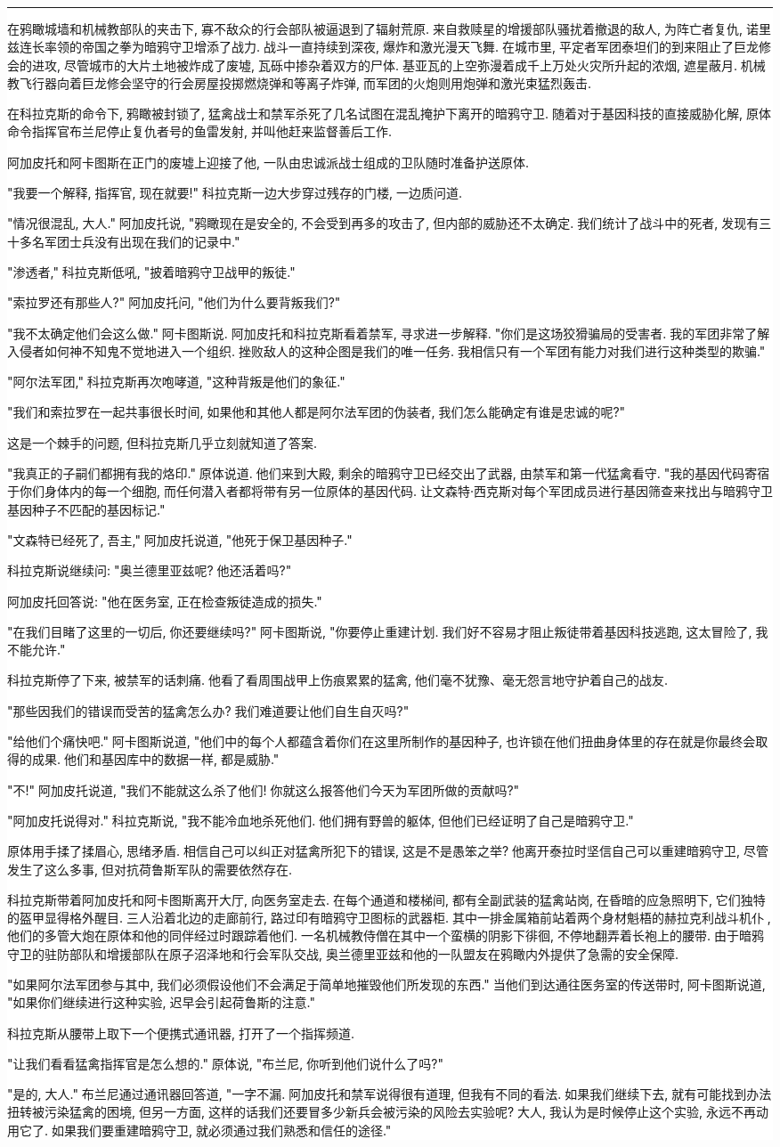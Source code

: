--------

在鸦瞰城墙和机械教部队的夹击下, 寡不敌众的行会部队被逼退到了辐射荒原. 来自救赎星的增援部队骚扰着撤退的敌人, 为阵亡者复仇, 诺里兹连长率领的帝国之拳为暗鸦守卫增添了战力. 战斗一直持续到深夜, 爆炸和激光漫天飞舞. 在城市里, 平定者军团泰坦们的到来阻止了巨龙修会的进攻, 尽管城市的大片土地被炸成了废墟, 瓦砾中掺杂着双方的尸体. 基亚瓦的上空弥漫着成千上万处火灾所升起的浓烟, 遮星蔽月. 机械教飞行器向着巨龙修会坚守的行会房屋投掷燃烧弹和等离子炸弹, 而军团的火炮则用炮弹和激光束猛烈轰击.

在科拉克斯的命令下, 鸦瞰被封锁了, 猛禽战士和禁军杀死了几名试图在混乱掩护下离开的暗鸦守卫. 随着对于基因科技的直接威胁化解, 原体命令指挥官布兰尼停止复仇者号的鱼雷发射, 并叫他赶来监督善后工作.

阿加皮托和阿卡图斯在正门的废墟上迎接了他, 一队由忠诚派战士组成的卫队随时准备护送原体.

"我要一个解释, 指挥官, 现在就要!" 科拉克斯一边大步穿过残存的门楼, 一边质问道.

"情况很混乱, 大人." 阿加皮托说, "鸦瞰现在是安全的, 不会受到再多的攻击了, 但内部的威胁还不太确定. 我们统计了战斗中的死者, 发现有三十多名军团士兵没有出现在我们的记录中."

"渗透者," 科拉克斯低吼, "披着暗鸦守卫战甲的叛徒."

"索拉罗还有那些人?" 阿加皮托问, "他们为什么要背叛我们?"

"我不太确定他们会这么做." 阿卡图斯说. 阿加皮托和科拉克斯看着禁军, 寻求进一步解释. "你们是这场狡猾骗局的受害者. 我的军团非常了解入侵者如何神不知鬼不觉地进入一个组织. 挫败敌人的这种企图是我们的唯一任务. 我相信只有一个军团有能力对我们进行这种类型的欺骗."

"阿尔法军团," 科拉克斯再次咆哮道, "这种背叛是他们的象征."

"我们和索拉罗在一起共事很长时间, 如果他和其他人都是阿尔法军团的伪装者, 我们怎么能确定有谁是忠诚的呢?"

这是一个棘手的问题, 但科拉克斯几乎立刻就知道了答案.

"我真正的子嗣们都拥有我的烙印." 原体说道. 他们来到大殿, 剩余的暗鸦守卫已经交出了武器, 由禁军和第一代猛禽看守. "我的基因代码寄宿于你们身体内的每一个细胞, 而任何潜入者都将带有另一位原体的基因代码. 让文森特·西克斯对每个军团成员进行基因筛查来找出与暗鸦守卫基因种子不匹配的基因标记."

"文森特已经死了, 吾主," 阿加皮托说道, "他死于保卫基因种子."

科拉克斯说继续问: "奥兰德里亚兹呢? 他还活着吗?"

阿加皮托回答说: "他在医务室, 正在检查叛徒造成的损失."

"在我们目睹了这里的一切后, 你还要继续吗?" 阿卡图斯说, "你要停止重建计划. 我们好不容易才阻止叛徒带着基因科技逃跑, 这太冒险了, 我不能允许."

科拉克斯停了下来, 被禁军的话刺痛. 他看了看周围战甲上伤痕累累的猛禽, 他们毫不犹豫、毫无怨言地守护着自己的战友.

"那些因我们的错误而受苦的猛禽怎么办? 我们难道要让他们自生自灭吗?"

"给他们个痛快吧." 阿卡图斯说道, "他们中的每个人都蕴含着你们在这里所制作的基因种子, 也许锁在他们扭曲身体里的存在就是你最终会取得的成果. 他们和基因库中的数据一样, 都是威胁."

"不!" 阿加皮托说道, "我们不能就这么杀了他们! 你就这么报答他们今天为军团所做的贡献吗?"

"阿加皮托说得对." 科拉克斯说, "我不能冷血地杀死他们. 他们拥有野兽的躯体, 但他们已经证明了自己是暗鸦守卫."

原体用手揉了揉眉心, 思绪矛盾. 相信自己可以纠正对猛禽所犯下的错误, 这是不是愚笨之举? 他离开泰拉时坚信自己可以重建暗鸦守卫, 尽管发生了这么多事, 但对抗荷鲁斯军队的需要依然存在.

科拉克斯带着阿加皮托和阿卡图斯离开大厅, 向医务室走去. 在每个通道和楼梯间, 都有全副武装的猛禽站岗, 在昏暗的应急照明下, 它们独特的盔甲显得格外醒目. 三人沿着北边的走廊前行, 路过印有暗鸦守卫图标的武器柜. 其中一排金属箱前站着两个身材魁梧的赫拉克利战斗机仆 , 他们的多管大炮在原体和他的同伴经过时跟踪着他们. 一名机械教侍僧在其中一个蛮横的阴影下徘徊, 不停地翻弄着长袍上的腰带. 由于暗鸦守卫的驻防部队和增援部队在原子沼泽地和行会军队交战, 奥兰德里亚兹和他的一队盟友在鸦瞰内外提供了急需的安全保障.

"如果阿尔法军团参与其中, 我们必须假设他们不会满足于简单地摧毁他们所发现的东西." 当他们到达通往医务室的传送带时, 阿卡图斯说道, "如果你们继续进行这种实验, 迟早会引起荷鲁斯的注意."

科拉克斯从腰带上取下一个便携式通讯器, 打开了一个指挥频道.

"让我们看看猛禽指挥官是怎么想的." 原体说, "布兰尼, 你听到他们说什么了吗?"

"是的, 大人." 布兰尼通过通讯器回答道, "一字不漏. 阿加皮托和禁军说得很有道理, 但我有不同的看法. 如果我们继续下去, 就有可能找到办法扭转被污染猛禽的困境, 但另一方面, 这样的话我们还要冒多少新兵会被污染的风险去实验呢? 大人, 我认为是时候停止这个实验, 永远不再动用它了. 如果我们要重建暗鸦守卫, 就必须通过我们熟悉和信任的途径."
